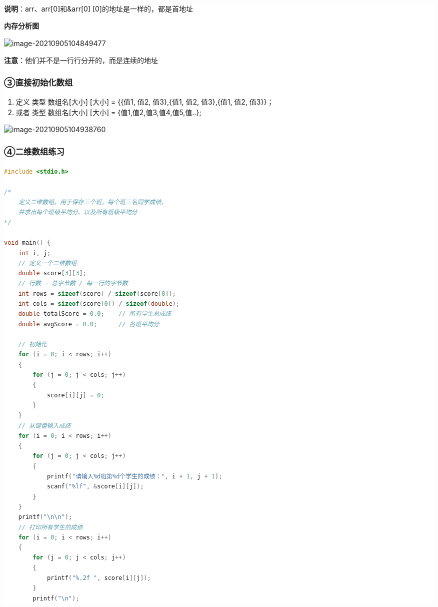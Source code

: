 **说明**：arr、arr[0]和&arr[0] [0]的地址是一样的，都是首地址

**内存分析图**

![image-20210905104849477](E:\学习笔记\图片\save-img-upload-img\img\20210905104850.png)

**注意**：他们并不是一行行分开的，而是连续的地址



### ③直接初始化数组

1.  定义 类型 数组名[大小] [大小] = {{值1, 值2, 值3},{值1, 值2, 值3},{值1, 值2, 值3}}；
2.  或者 类型 数组名[大小] [大小] = {值1,值2,值3,值4,值5,值..};

![image-20210905104938760](E:\学习笔记\图片\save-img-upload-img\img\20210905104940.png)





### ④二维数组练习

```c
#include <stdio.h>

/*	
	定义二维数组，用于保存三个班，每个班三名同学成绩，
	并求出每个班级平均分、以及所有班级平均分
*/

void main() {
	int i, j;
	// 定义一个二维数组
	double score[3][3];
	// 行数 = 总字节数 / 每一行的字节数
	int rows = sizeof(score) / sizeof(score[0]);
	int cols = sizeof(score[0]) / sizeof(double);
	double totalScore = 0.0;	// 所有学生总成绩
	double avgScore = 0.0;		// 各班平均分

	// 初始化
	for (i = 0; i < rows; i++)
	{
		for (j = 0; j < cols; j++)
		{
			score[i][j] = 0;	
		}
	}
	// 从键盘输入成绩
	for (i = 0; i < rows; i++)
	{
		for (j = 0; j < cols; j++)
		{
			printf("请输入%d班第%d个学生的成绩：", i + 1, j + 1);
			scanf("%lf", &score[i][j]);
		}
	}
	printf("\n\n");
	// 打印所有学生的成绩
	for (i = 0; i < rows; i++)
	{
		for (j = 0; j < cols; j++)
		{
			printf("%.2f ", score[i][j]);
		}
		printf("\n");
```